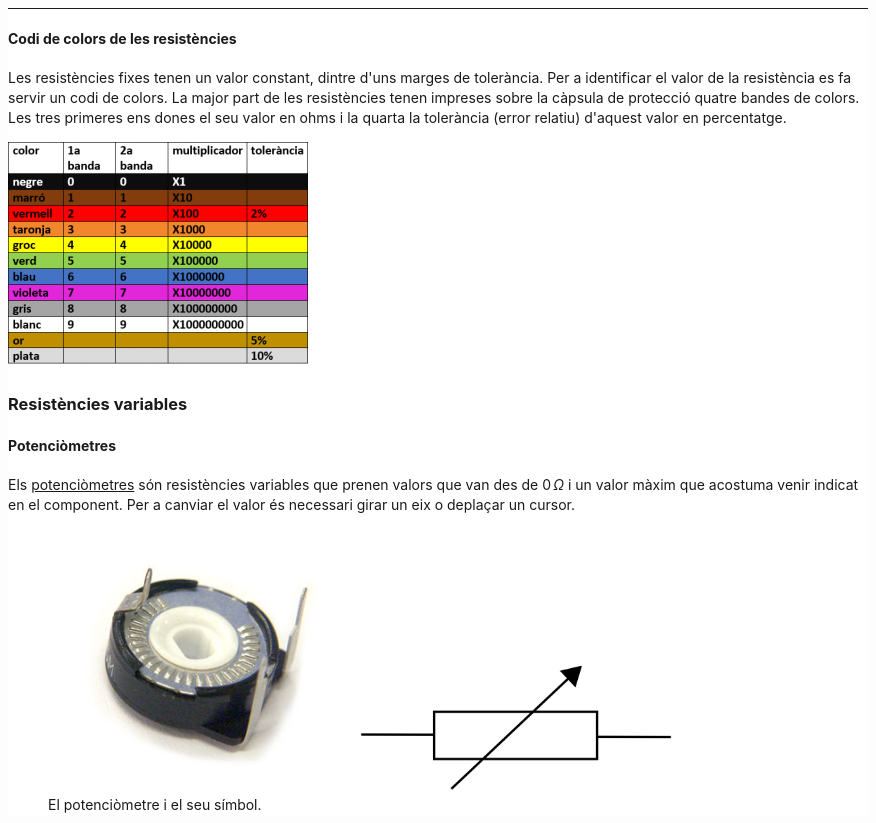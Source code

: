 
---

#### Codi de colors de les resistències

Les resistències fixes tenen un valor constant, dintre d'uns marges de tolerància. Per a identificar el valor de la resistència es fa servir un codi de colors. La major part de les resistències tenen impreses sobre la càpsula de protecció quatre bandes de colors. Les tres primeres ens dones el seu valor en ohms i la quarta la tolerància (error relatiu) d'aquest valor en percentatge.

<img src="img/taula.png" width="300px">

### Resistències variables
#### Potenciòmetres
Els <a href="https://ca.wikipedia.org/wiki/Potenci%C3%B2metre">potenciòmetres</a> són resistències variables que prenen valors que van des de $0\,\Omega$ i un valor màxim que acostuma venir indicat en el component. Per a canviar el valor és necessari girar un eix o deplaçar un cursor.

<figure>
<img src="img/potenciometro_01.jpg" width="40%"><img src="img/potenciometro.png" width="40%">
<figcaption>El potenciòmetre i el seu símbol.</figcaption>
</figure>
